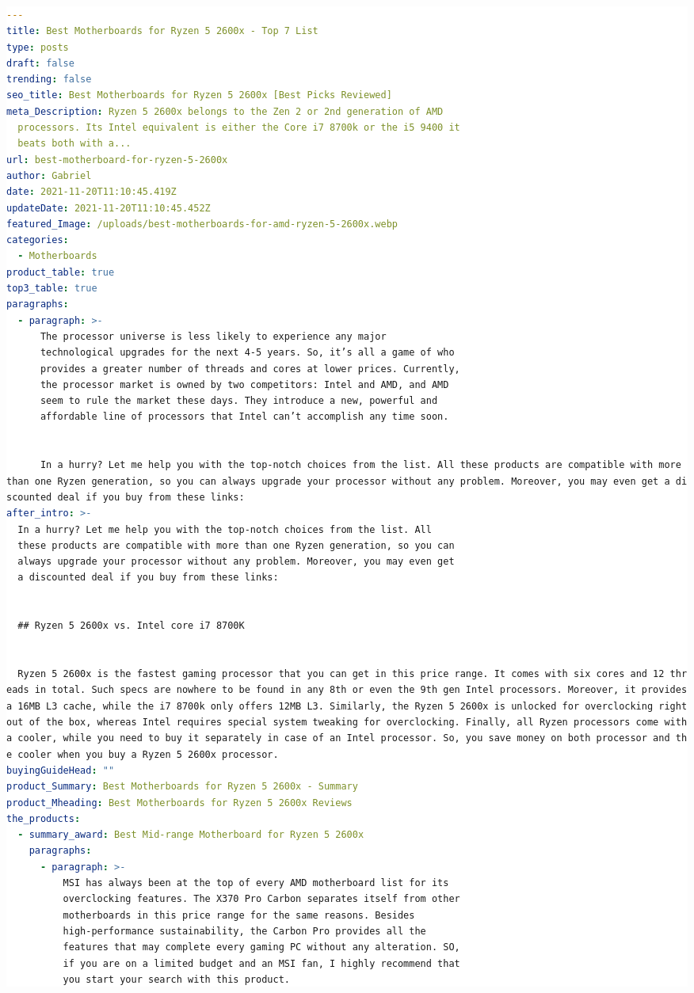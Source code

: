 ```yaml
---
title: Best Motherboards for Ryzen 5 2600x - Top 7 List
type: posts
draft: false
trending: false
seo_title: Best Motherboards for Ryzen 5 2600x [Best Picks Reviewed]
meta_Description: Ryzen 5 2600x belongs to the Zen 2 or 2nd generation of AMD
  processors. Its Intel equivalent is either the Core i7 8700k or the i5 9400 it
  beats both with a...
url: best-motherboard-for-ryzen-5-2600x
author: Gabriel
date: 2021-11-20T11:10:45.419Z
updateDate: 2021-11-20T11:10:45.452Z
featured_Image: /uploads/best-motherboards-for-amd-ryzen-5-2600x.webp
categories:
  - Motherboards
product_table: true
top3_table: true
paragraphs:
  - paragraph: >-
      The processor universe is less likely to experience any major
      technological upgrades for the next 4-5 years. So, it’s all a game of who
      provides a greater number of threads and cores at lower prices. Currently,
      the processor market is owned by two competitors: Intel and AMD, and AMD
      seem to rule the market these days. They introduce a new, powerful and
      affordable line of processors that Intel can’t accomplish any time soon.


      In a hurry? Let me help you with the top-notch choices from the list. All these products are compatible with more than one Ryzen generation, so you can always upgrade your processor without any problem. Moreover, you may even get a discounted deal if you buy from these links:
after_intro: >-
  In a hurry? Let me help you with the top-notch choices from the list. All
  these products are compatible with more than one Ryzen generation, so you can
  always upgrade your processor without any problem. Moreover, you may even get
  a discounted deal if you buy from these links:


  ## Ryzen 5 2600x vs. Intel core i7 8700K


  Ryzen 5 2600x is the fastest gaming processor that you can get in this price range. It comes with six cores and 12 threads in total. Such specs are nowhere to be found in any 8th or even the 9th gen Intel processors. Moreover, it provides a 16MB L3 cache, while the i7 8700k only offers 12MB L3. Similarly, the Ryzen 5 2600x is unlocked for overclocking right out of the box, whereas Intel requires special system tweaking for overclocking. Finally, all Ryzen processors come with a cooler, while you need to buy it separately in case of an Intel processor. So, you save money on both processor and the cooler when you buy a Ryzen 5 2600x processor.
buyingGuideHead: ""
product_Summary: Best Motherboards for Ryzen 5 2600x - Summary
product_Mheading: Best Motherboards for Ryzen 5 2600x Reviews
the_products:
  - summary_award: Best Mid-range Motherboard for Ryzen 5 2600x
    paragraphs:
      - paragraph: >-
          MSI has always been at the top of every AMD motherboard list for its
          overclocking features. The X370 Pro Carbon separates itself from other
          motherboards in this price range for the same reasons. Besides
          high-performance sustainability, the Carbon Pro provides all the
          features that may complete every gaming PC without any alteration. SO,
          if you are on a limited budget and an MSI fan, I highly recommend that
          you start your search with this product.

```
